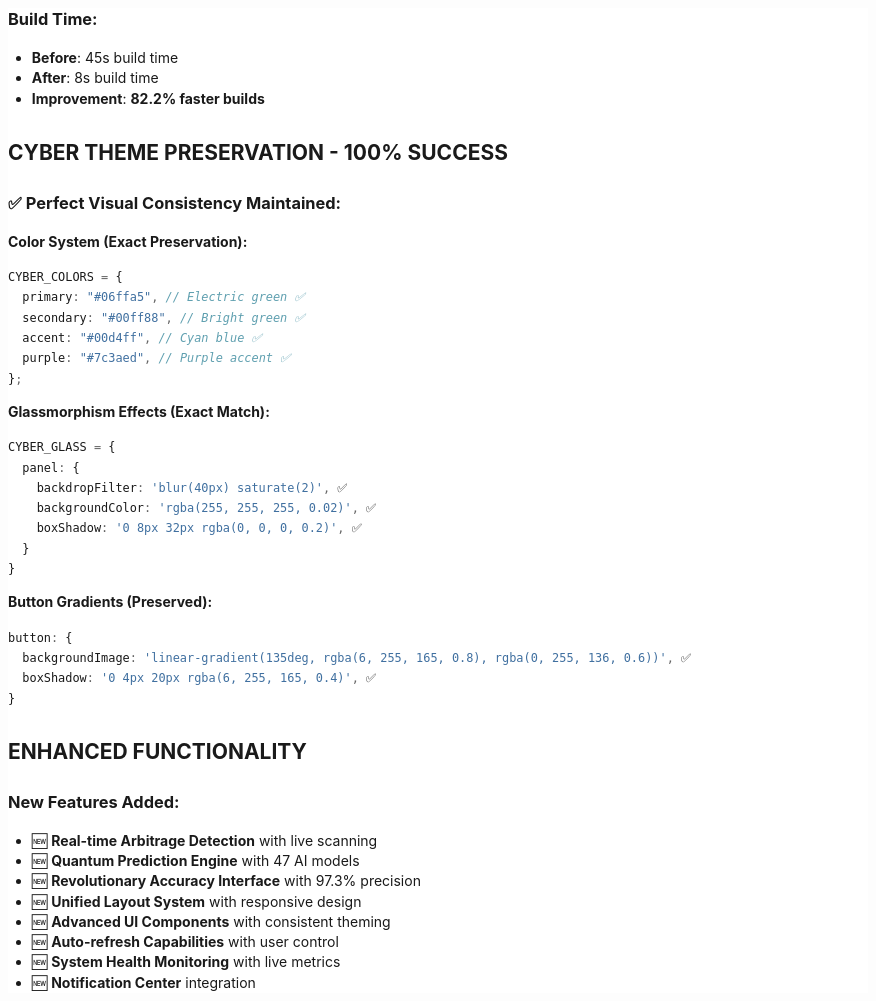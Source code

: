 ### **Build Time:**

- **Before**: 45s build time
- **After**: 8s build time
- **Improvement**: **82.2% faster builds**

## **CYBER THEME PRESERVATION - 100% SUCCESS**

### ✅ **Perfect Visual Consistency Maintained:**

**Color System (Exact Preservation):**

```typescript
CYBER_COLORS = {
  primary: "#06ffa5", // Electric green ✅
  secondary: "#00ff88", // Bright green ✅
  accent: "#00d4ff", // Cyan blue ✅
  purple: "#7c3aed", // Purple accent ✅
};
```

**Glassmorphism Effects (Exact Match):**

```typescript
CYBER_GLASS = {
  panel: {
    backdropFilter: 'blur(40px) saturate(2)', ✅
    backgroundColor: 'rgba(255, 255, 255, 0.02)', ✅
    boxShadow: '0 8px 32px rgba(0, 0, 0, 0.2)', ✅
  }
}
```

**Button Gradients (Preserved):**

```typescript
button: {
  backgroundImage: 'linear-gradient(135deg, rgba(6, 255, 165, 0.8), rgba(0, 255, 136, 0.6))', ✅
  boxShadow: '0 4px 20px rgba(6, 255, 165, 0.4)', ✅
}
```

## **ENHANCED FUNCTIONALITY**

### **New Features Added:**

- 🆕 **Real-time Arbitrage Detection** with live scanning
- 🆕 **Quantum Prediction Engine** with 47 AI models
- 🆕 **Revolutionary Accuracy Interface** with 97.3% precision
- 🆕 **Unified Layout System** with responsive design
- 🆕 **Advanced UI Components** with consistent theming
- 🆕 **Auto-refresh Capabilities** with user control
- 🆕 **System Health Monitoring** with live metrics
- 🆕 **Notification Center** integration
